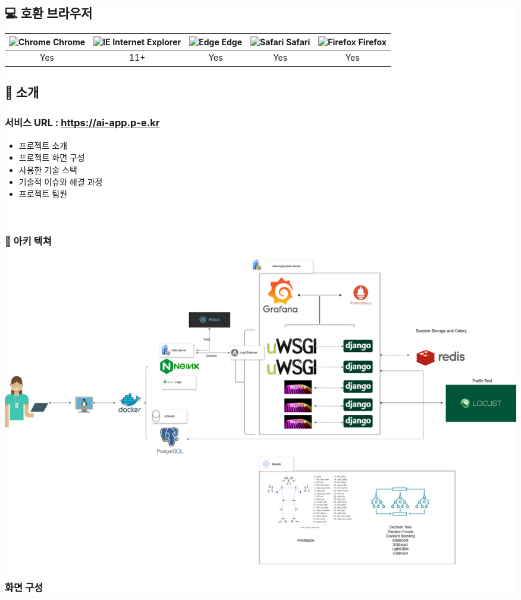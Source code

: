 ## 💻 호환 브라우저

| <img src="https://user-images.githubusercontent.com/55467050/137036906-a6c0f879-5b51-49d3-8e02-d01994f64d18.png" alt="Chrome" width="16px" height="16px" /> Chrome | <img src="https://user-images.githubusercontent.com/55467050/137036911-ccb70714-15fc-46fb-a074-19bb769727e9.png" alt="IE" width="16px" height="16px" /> Internet Explorer | <img src="https://user-images.githubusercontent.com/55467050/137036913-033a988f-b9c9-4980-8540-5994cfa7e465.jpg" alt="Edge" width="16px" height="16px" /> Edge | <img src="https://user-images.githubusercontent.com/55467050/137036914-1a1f080e-9fb3-4b29-a143-517be979e78f.png" alt="Safari" width="16px" height="16px" /> Safari | <img src="https://user-images.githubusercontent.com/55467050/137036916-91328771-5dd5-41fb-a842-8562db3c480c.png" alt="Firefox" width="16px" height="16px" /> Firefox |
| :----------------------------------------------------------------------------------------------------------------------------------------------------------------: | :-----------------------------------------------------------------------------------------------------------------------------------------------------------------------: | :------------------------------------------------------------------------------------------------------------------------------------------------------------: | :----------------------------------------------------------------------------------------------------------------------------------------------------------------: | :------------------------------------------------------------------------------------------------------------------------------------------------------------------: |
|                                                                                Yes                                                                                 |                                                                                    11+                                                                                    |                                                                              Yes                                                                               |                                                                                Yes                                                                                 |                                                                                 Yes                                                                                  |

## 📝 소개

### 서비스 URL : https://ai-app.p-e.kr

- 프로젝트 소개
- 프로젝트 화면 구성
- 사용한 기술 스택
- 기술적 이슈와 해결 과정
- 프로젝트 팀원

<br />

### 📝 아키 텍쳐

![alt text](아키텍쳐.drawio.png)

### 화면 구성
